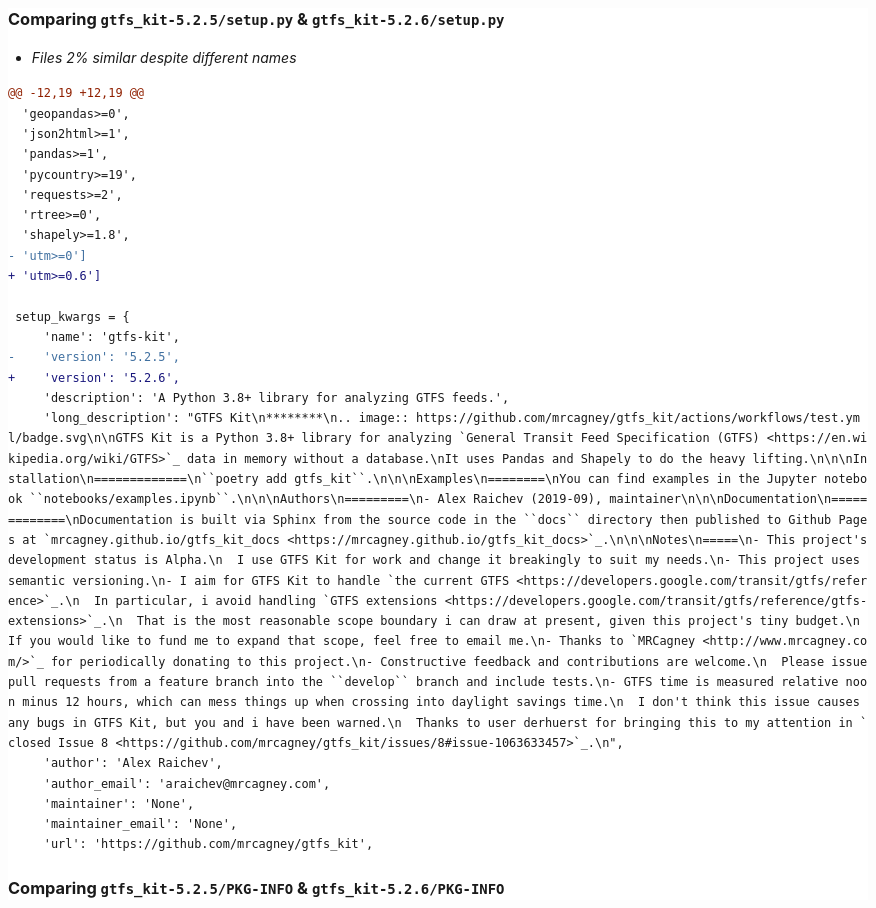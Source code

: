 ### Comparing `gtfs_kit-5.2.5/setup.py` & `gtfs_kit-5.2.6/setup.py`

 * *Files 2% similar despite different names*

```diff
@@ -12,19 +12,19 @@
  'geopandas>=0',
  'json2html>=1',
  'pandas>=1',
  'pycountry>=19',
  'requests>=2',
  'rtree>=0',
  'shapely>=1.8',
- 'utm>=0']
+ 'utm>=0.6']
 
 setup_kwargs = {
     'name': 'gtfs-kit',
-    'version': '5.2.5',
+    'version': '5.2.6',
     'description': 'A Python 3.8+ library for analyzing GTFS feeds.',
     'long_description': "GTFS Kit\n********\n.. image:: https://github.com/mrcagney/gtfs_kit/actions/workflows/test.yml/badge.svg\n\nGTFS Kit is a Python 3.8+ library for analyzing `General Transit Feed Specification (GTFS) <https://en.wikipedia.org/wiki/GTFS>`_ data in memory without a database.\nIt uses Pandas and Shapely to do the heavy lifting.\n\n\nInstallation\n=============\n``poetry add gtfs_kit``.\n\n\nExamples\n========\nYou can find examples in the Jupyter notebook ``notebooks/examples.ipynb``.\n\n\nAuthors\n=========\n- Alex Raichev (2019-09), maintainer\n\n\nDocumentation\n=============\nDocumentation is built via Sphinx from the source code in the ``docs`` directory then published to Github Pages at `mrcagney.github.io/gtfs_kit_docs <https://mrcagney.github.io/gtfs_kit_docs>`_.\n\n\nNotes\n=====\n- This project's development status is Alpha.\n  I use GTFS Kit for work and change it breakingly to suit my needs.\n- This project uses semantic versioning.\n- I aim for GTFS Kit to handle `the current GTFS <https://developers.google.com/transit/gtfs/reference>`_.\n  In particular, i avoid handling `GTFS extensions <https://developers.google.com/transit/gtfs/reference/gtfs-extensions>`_.\n  That is the most reasonable scope boundary i can draw at present, given this project's tiny budget.\n  If you would like to fund me to expand that scope, feel free to email me.\n- Thanks to `MRCagney <http://www.mrcagney.com/>`_ for periodically donating to this project.\n- Constructive feedback and contributions are welcome.\n  Please issue pull requests from a feature branch into the ``develop`` branch and include tests.\n- GTFS time is measured relative noon minus 12 hours, which can mess things up when crossing into daylight savings time.\n  I don't think this issue causes any bugs in GTFS Kit, but you and i have been warned.\n  Thanks to user derhuerst for bringing this to my attention in `closed Issue 8 <https://github.com/mrcagney/gtfs_kit/issues/8#issue-1063633457>`_.\n",
     'author': 'Alex Raichev',
     'author_email': 'araichev@mrcagney.com',
     'maintainer': 'None',
     'maintainer_email': 'None',
     'url': 'https://github.com/mrcagney/gtfs_kit',
```

### Comparing `gtfs_kit-5.2.5/PKG-INFO` & `gtfs_kit-5.2.6/PKG-INFO`
